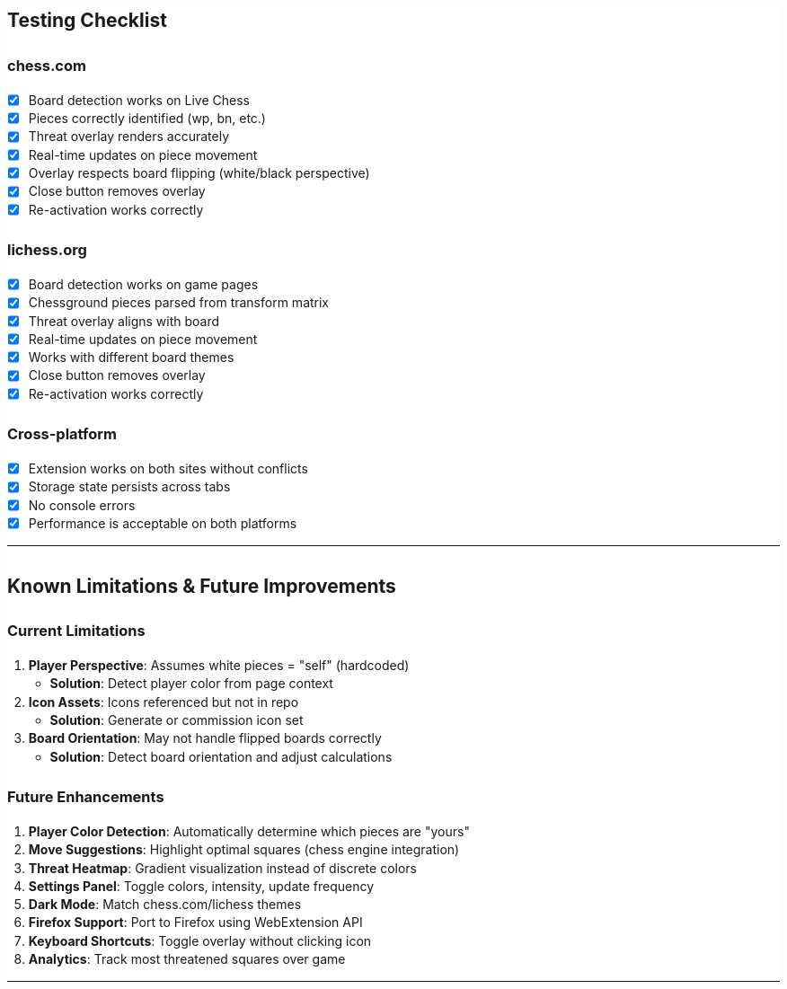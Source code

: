 
## Testing Checklist

### chess.com
- [x] Board detection works on Live Chess
- [x] Pieces correctly identified (wp, bn, etc.)
- [x] Threat overlay renders accurately
- [x] Real-time updates on piece movement
- [x] Overlay respects board flipping (white/black perspective)
- [x] Close button removes overlay
- [x] Re-activation works correctly

### lichess.org
- [x] Board detection works on game pages
- [x] Chessground pieces parsed from transform matrix
- [x] Threat overlay aligns with board
- [x] Real-time updates on piece movement
- [x] Works with different board themes
- [x] Close button removes overlay
- [x] Re-activation works correctly

### Cross-platform
- [x] Extension works on both sites without conflicts
- [x] Storage state persists across tabs
- [x] No console errors
- [x] Performance is acceptable on both platforms

---

## Known Limitations & Future Improvements

### Current Limitations
1. **Player Perspective**: Assumes white pieces = "self" (hardcoded)
   - **Solution**: Detect player color from page context
2. **Icon Assets**: Icons referenced but not in repo
   - **Solution**: Generate or commission icon set
3. **Board Orientation**: May not handle flipped boards correctly
   - **Solution**: Detect board orientation and adjust calculations

### Future Enhancements
1. **Player Color Detection**: Automatically determine which pieces are "yours"
2. **Move Suggestions**: Highlight optimal squares (chess engine integration)
3. **Threat Heatmap**: Gradient visualization instead of discrete colors
4. **Settings Panel**: Toggle colors, intensity, update frequency
5. **Dark Mode**: Match chess.com/lichess themes
6. **Firefox Support**: Port to Firefox using WebExtension API
7. **Keyboard Shortcuts**: Toggle overlay without clicking icon
8. **Analytics**: Track most threatened squares over game

---